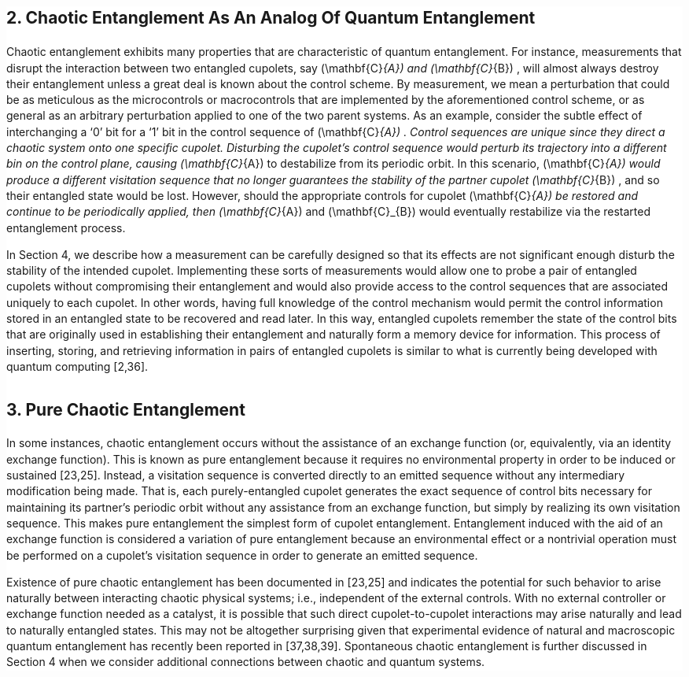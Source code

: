 ## 2. Chaotic Entanglement As An Analog Of Quantum Entanglement

Chaotic entanglement exhibits many properties that are characteristic of quantum entanglement. For instance, measurements that disrupt the interaction between two entangled cupolets, say \(\mathbf{C}_{A}\)  and \(\mathbf{C}_{B}\) , will almost always destroy their entanglement unless a great deal is known about the control scheme. By measurement, we mean a perturbation that could be as meticulous as the microcontrols or macrocontrols that are implemented by the aforementioned control scheme, or as general as an arbitrary perturbation applied to one of the two parent systems. As an example, consider the subtle effect of interchanging a ‘0’ bit for a ‘1’ bit in the control sequence of \(\mathbf{C}_{A}\) . Control sequences are unique since they direct a chaotic system onto one specific cupolet. Disturbing the cupolet’s control sequence would perturb its trajectory into a different bin on the control plane, causing \(\mathbf{C}_{A}\)  to destabilize from its periodic orbit. In this scenario, \(\mathbf{C}_{A}\)  would produce a different visitation sequence that no longer guarantees the stability of the partner cupolet \(\mathbf{C}_{B}\) , and so their entangled state would be lost. However, should the appropriate controls for cupolet \(\mathbf{C}_{A}\)  be restored and continue to be periodically applied, then \(\mathbf{C}_{A}\)  and \(\mathbf{C}_{B}\)  would eventually restabilize via the restarted entanglement process.

In Section 4, we describe how a measurement can be carefully designed so that its effects are not significant enough disturb the stability of the intended cupolet. Implementing these sorts of measurements would allow one to probe a pair of entangled cupolets without compromising their entanglement and would also provide access to the control sequences that are associated uniquely to each cupolet. In other words, having full knowledge of the control mechanism would permit the control information stored in an entangled state to be recovered and read later. In this way, entangled cupolets remember the state of the control bits that are originally used in establishing their entanglement and naturally form a memory device for information. This process of inserting, storing, and retrieving information in pairs of entangled cupolets is similar to what is currently being developed with quantum computing [2,36].

## 3. Pure Chaotic Entanglement

In some instances, chaotic entanglement occurs without the assistance of an exchange function (or, equivalently, via an identity exchange function). This is known as pure entanglement because it requires no environmental property in order to be induced or sustained [23,25]. Instead, a visitation sequence is converted directly to an emitted sequence without any intermediary modification being made. That is, each purely-entangled cupolet generates the exact sequence of control bits necessary for maintaining its partner’s periodic orbit without any assistance from an exchange function, but simply by realizing its own visitation sequence. This makes pure entanglement the simplest form of cupolet entanglement. Entanglement induced with the aid of an exchange function is considered a variation of pure entanglement because an environmental effect or a nontrivial operation must be performed on a cupolet’s visitation sequence in order to generate an emitted sequence.

Existence of pure chaotic entanglement has been documented in [23,25] and indicates the potential for such behavior to arise naturally between interacting chaotic physical systems; i.e., independent of the external controls. With no external controller or exchange function needed as a catalyst, it is possible that such direct cupolet-to-cupolet interactions may arise naturally and lead to naturally entangled states. This may not be altogether surprising given that experimental evidence of natural and macroscopic quantum entanglement has recently been reported in [37,38,39]. Spontaneous chaotic entanglement is further discussed in Section 4 when we consider additional connections between chaotic and quantum systems.
